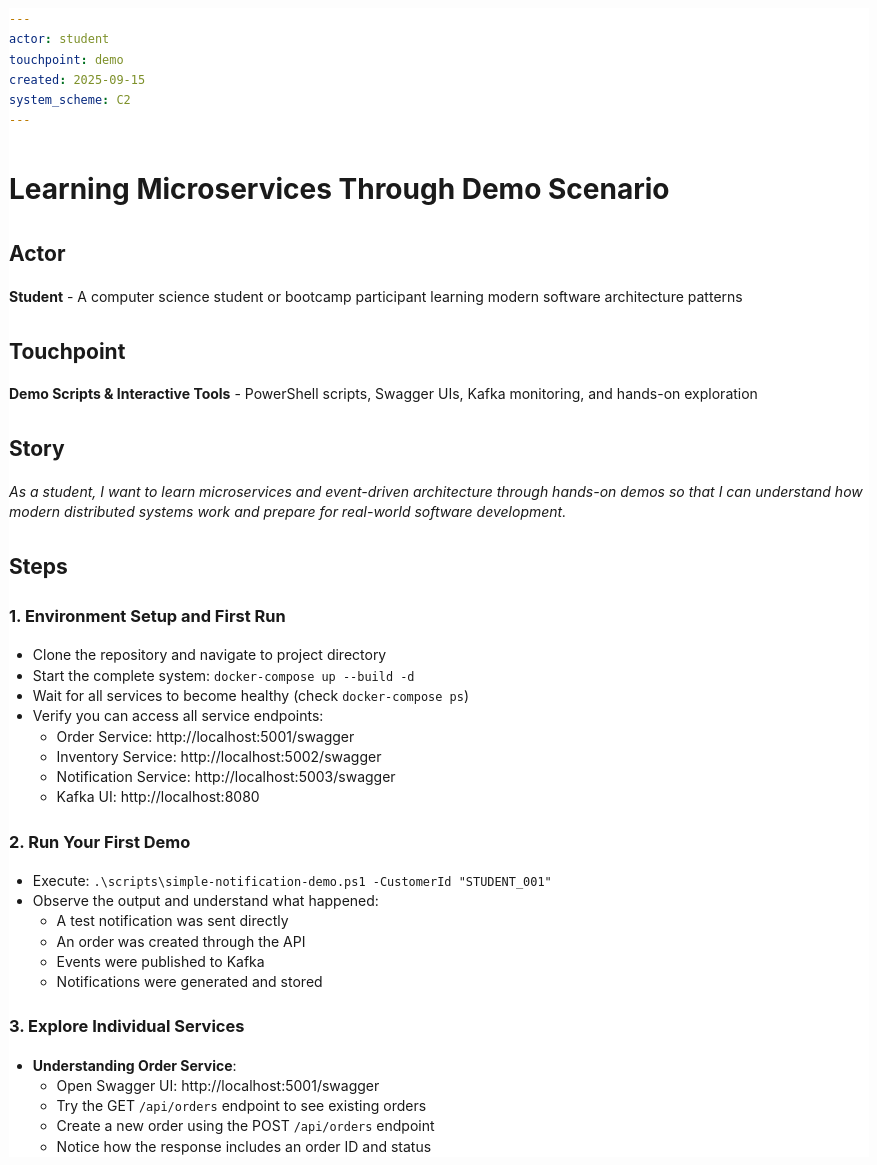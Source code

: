 ```yaml
---
actor: student
touchpoint: demo
created: 2025-09-15  
system_scheme: C2
---
```


# Learning Microservices Through Demo Scenario

## Actor
**Student** - A computer science student or bootcamp participant learning modern software architecture patterns

## Touchpoint
**Demo Scripts & Interactive Tools** - PowerShell scripts, Swagger UIs, Kafka monitoring, and hands-on exploration

## Story
*As a student, I want to learn microservices and event-driven architecture through hands-on demos so that I can understand how modern distributed systems work and prepare for real-world software development.*

## Steps

### 1. Environment Setup and First Run
- Clone the repository and navigate to project directory
- Start the complete system: `docker-compose up --build -d`
- Wait for all services to become healthy (check `docker-compose ps`)
- Verify you can access all service endpoints:
  - Order Service: http://localhost:5001/swagger
  - Inventory Service: http://localhost:5002/swagger
  - Notification Service: http://localhost:5003/swagger
  - Kafka UI: http://localhost:8080

### 2. Run Your First Demo
- Execute: `.\scripts\simple-notification-demo.ps1 -CustomerId "STUDENT_001"`
- Observe the output and understand what happened:
  - A test notification was sent directly
  - An order was created through the API
  - Events were published to Kafka
  - Notifications were generated and stored

### 3. Explore Individual Services
- **Understanding Order Service**:
  - Open Swagger UI: http://localhost:5001/swagger
  - Try the GET `/api/orders` endpoint to see existing orders
  - Create a new order using the POST `/api/orders` endpoint
  - Notice how the response includes an order ID and status
